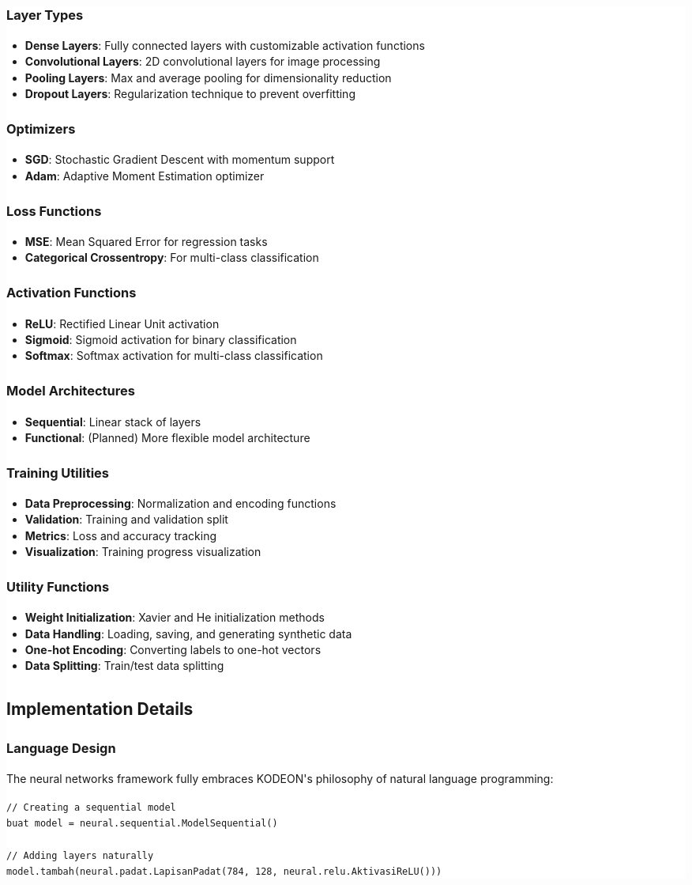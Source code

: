 ### Layer Types

-   **Dense Layers**: Fully connected layers with customizable activation functions
-   **Convolutional Layers**: 2D convolutional layers for image processing
-   **Pooling Layers**: Max and average pooling for dimensionality reduction
-   **Dropout Layers**: Regularization technique to prevent overfitting

### Optimizers

-   **SGD**: Stochastic Gradient Descent with momentum support
-   **Adam**: Adaptive Moment Estimation optimizer

### Loss Functions

-   **MSE**: Mean Squared Error for regression tasks
-   **Categorical Crossentropy**: For multi-class classification

### Activation Functions

-   **ReLU**: Rectified Linear Unit activation
-   **Sigmoid**: Sigmoid activation for binary classification
-   **Softmax**: Softmax activation for multi-class classification

### Model Architectures

-   **Sequential**: Linear stack of layers
-   **Functional**: (Planned) More flexible model architecture

### Training Utilities

-   **Data Preprocessing**: Normalization and encoding functions
-   **Validation**: Training and validation split
-   **Metrics**: Loss and accuracy tracking
-   **Visualization**: Training progress visualization

### Utility Functions

-   **Weight Initialization**: Xavier and He initialization methods
-   **Data Handling**: Loading, saving, and generating synthetic data
-   **One-hot Encoding**: Converting labels to one-hot vectors
-   **Data Splitting**: Train/test data splitting

## Implementation Details

### Language Design

The neural networks framework fully embraces KODEON's philosophy of natural language programming:

```kodeon
// Creating a sequential model
buat model = neural.sequential.ModelSequential()

// Adding layers naturally
model.tambah(neural.padat.LapisanPadat(784, 128, neural.relu.AktivasiReLU()))
```
